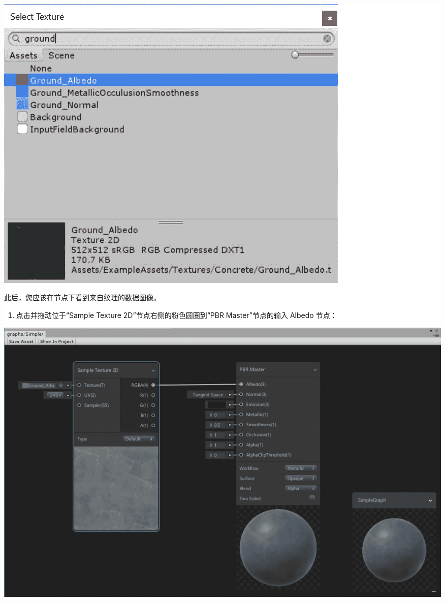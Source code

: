![](img/00242.jpeg)

此后，您应该在节点下看到来自纹理的数据图像。

1.  点击并拖动位于“Sample Texture 2D”节点右侧的粉色圆圈到“PBR Master”节点的输入 Albedo 节点：

![](img/00243.jpeg)
